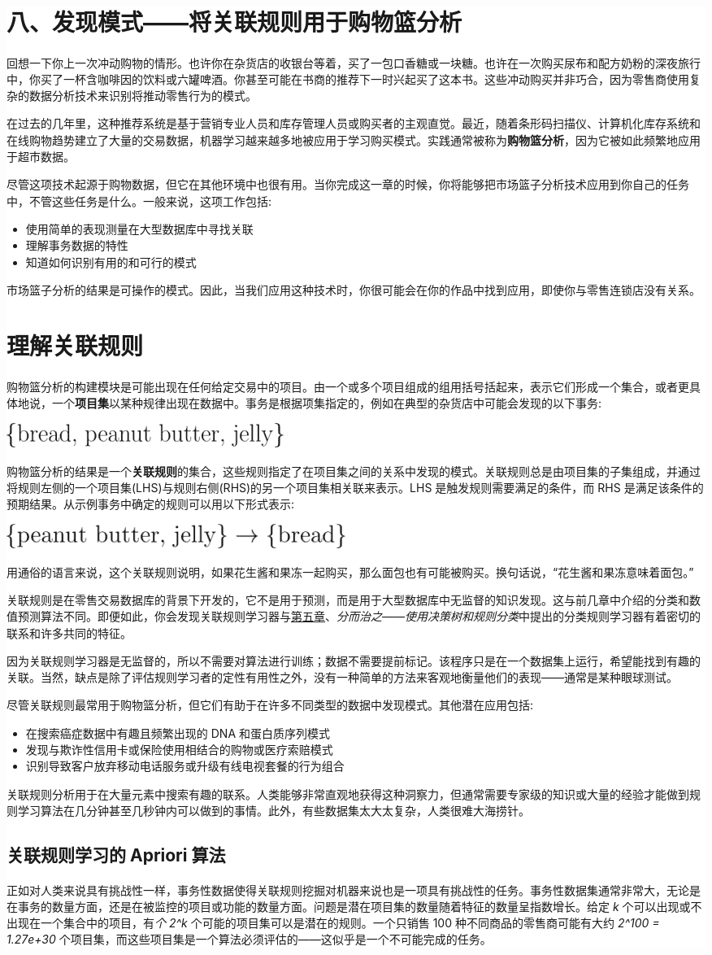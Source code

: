 

# 八、发现模式——将关联规则用于购物篮分析

回想一下你上一次冲动购物的情形。也许你在杂货店的收银台等着，买了一包口香糖或一块糖。也许在一次购买尿布和配方奶粉的深夜旅行中，你买了一杯含咖啡因的饮料或六罐啤酒。你甚至可能在书商的推荐下一时兴起买了这本书。这些冲动购买并非巧合，因为零售商使用复杂的数据分析技术来识别将推动零售行为的模式。

在过去的几年里，这种推荐系统是基于营销专业人员和库存管理人员或购买者的主观直觉。最近，随着条形码扫描仪、计算机化库存系统和在线购物趋势建立了大量的交易数据，机器学习越来越多地被应用于学习购买模式。实践通常被称为**购物篮分析**，因为它被如此频繁地应用于超市数据。

尽管这项技术起源于购物数据，但它在其他环境中也很有用。当你完成这一章的时候，你将能够把市场篮子分析技术应用到你自己的任务中，不管这些任务是什么。一般来说，这项工作包括:

*   使用简单的表现测量在大型数据库中寻找关联
*   理解事务数据的特性
*   知道如何识别有用的和可行的模式

市场篮子分析的结果是可操作的模式。因此，当我们应用这种技术时，你很可能会在你的作品中找到应用，即使你与零售连锁店没有关系。

# 理解关联规则

购物篮分析的构建模块是可能出现在任何给定交易中的项目。由一个或多个项目组成的组用括号括起来，表示它们形成一个集合，或者更具体地说，一个**项目集**以某种规律出现在数据中。事务是根据项集指定的，例如在典型的杂货店中可能会发现的以下事务:

![Understanding association rules](img/B03905_08_01.jpg)

购物篮分析的结果是一个**关联规则**的集合，这些规则指定了在项目集之间的关系中发现的模式。关联规则总是由项目集的子集组成，并通过将规则左侧的一个项目集(LHS)与规则右侧(RHS)的另一个项目集相关联来表示。LHS 是触发规则需要满足的条件，而 RHS 是满足该条件的预期结果。从示例事务中确定的规则可以用以下形式表示:

![Understanding association rules](img/B03905_08_02.jpg)

用通俗的语言来说，这个关联规则说明，如果花生酱和果冻一起购买，那么面包也有可能被购买。换句话说，“花生酱和果冻意味着面包。”

关联规则是在零售交易数据库的背景下开发的，它不是用于预测，而是用于大型数据库中无监督的知识发现。这与前几章中介绍的分类和数值预测算法不同。即便如此，你会发现关联规则学习器与[第五章](ch05.html "Chapter 5. Divide and Conquer – Classification Using Decision Trees and Rules")、*分而治之——使用决策树和规则分类*中提出的分类规则学习器有着密切的联系和许多共同的特征。

因为关联规则学习器是无监督的，所以不需要对算法进行训练；数据不需要提前标记。该程序只是在一个数据集上运行，希望能找到有趣的关联。当然，缺点是除了评估规则学习者的定性有用性之外，没有一种简单的方法来客观地衡量他们的表现——通常是某种眼球测试。

尽管关联规则最常用于购物篮分析，但它们有助于在许多不同类型的数据中发现模式。其他潜在应用包括:

*   在搜索癌症数据中有趣且频繁出现的 DNA 和蛋白质序列模式
*   发现与欺诈性信用卡或保险使用相结合的购物或医疗索赔模式
*   识别导致客户放弃移动电话服务或升级有线电视套餐的行为组合

关联规则分析用于在大量元素中搜索有趣的联系。人类能够非常直观地获得这种洞察力，但通常需要专家级的知识或大量的经验才能做到规则学习算法在几分钟甚至几秒钟内可以做到的事情。此外，有些数据集太大太复杂，人类很难大海捞针。

## 关联规则学习的 Apriori 算法

正如对人类来说具有挑战性一样，事务性数据使得关联规则挖掘对机器来说也是一项具有挑战性的任务。事务性数据集通常非常大，无论是在事务的数量方面，还是在被监控的项目或功能的数量方面。问题是潜在项目集的数量随着特征的数量呈指数增长。给定 *k* 个可以出现或不出现在一个集合中的项目，有*个 2^k* 个可能的项目集可以是潜在的规则。一个只销售 100 种不同商品的零售商可能有大约 *2^100 = 1.27e+30* 个项目集，而这些项目集是一个算法必须评估的——这似乎是一个不可能完成的任务。
